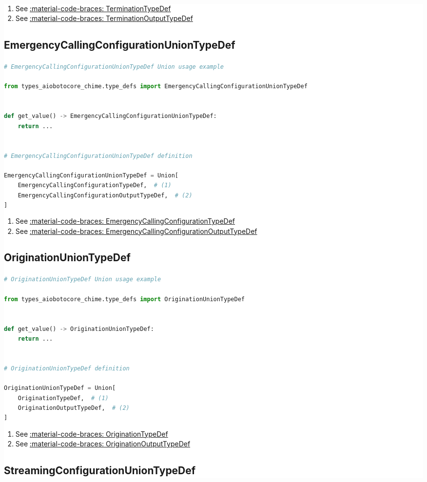 1. See [:material-code-braces: TerminationTypeDef](./type_defs.md#terminationtypedef) 
2. See [:material-code-braces: TerminationOutputTypeDef](./type_defs.md#terminationoutputtypedef) 

## EmergencyCallingConfigurationUnionTypeDef

```python
# EmergencyCallingConfigurationUnionTypeDef Union usage example

from types_aiobotocore_chime.type_defs import EmergencyCallingConfigurationUnionTypeDef


def get_value() -> EmergencyCallingConfigurationUnionTypeDef:
    return ...


# EmergencyCallingConfigurationUnionTypeDef definition

EmergencyCallingConfigurationUnionTypeDef = Union[
    EmergencyCallingConfigurationTypeDef,  # (1)
    EmergencyCallingConfigurationOutputTypeDef,  # (2)
]
```

1. See [:material-code-braces: EmergencyCallingConfigurationTypeDef](./type_defs.md#emergencycallingconfigurationtypedef) 
2. See [:material-code-braces: EmergencyCallingConfigurationOutputTypeDef](./type_defs.md#emergencycallingconfigurationoutputtypedef) 

## OriginationUnionTypeDef

```python
# OriginationUnionTypeDef Union usage example

from types_aiobotocore_chime.type_defs import OriginationUnionTypeDef


def get_value() -> OriginationUnionTypeDef:
    return ...


# OriginationUnionTypeDef definition

OriginationUnionTypeDef = Union[
    OriginationTypeDef,  # (1)
    OriginationOutputTypeDef,  # (2)
]
```

1. See [:material-code-braces: OriginationTypeDef](./type_defs.md#originationtypedef) 
2. See [:material-code-braces: OriginationOutputTypeDef](./type_defs.md#originationoutputtypedef) 

## StreamingConfigurationUnionTypeDef
